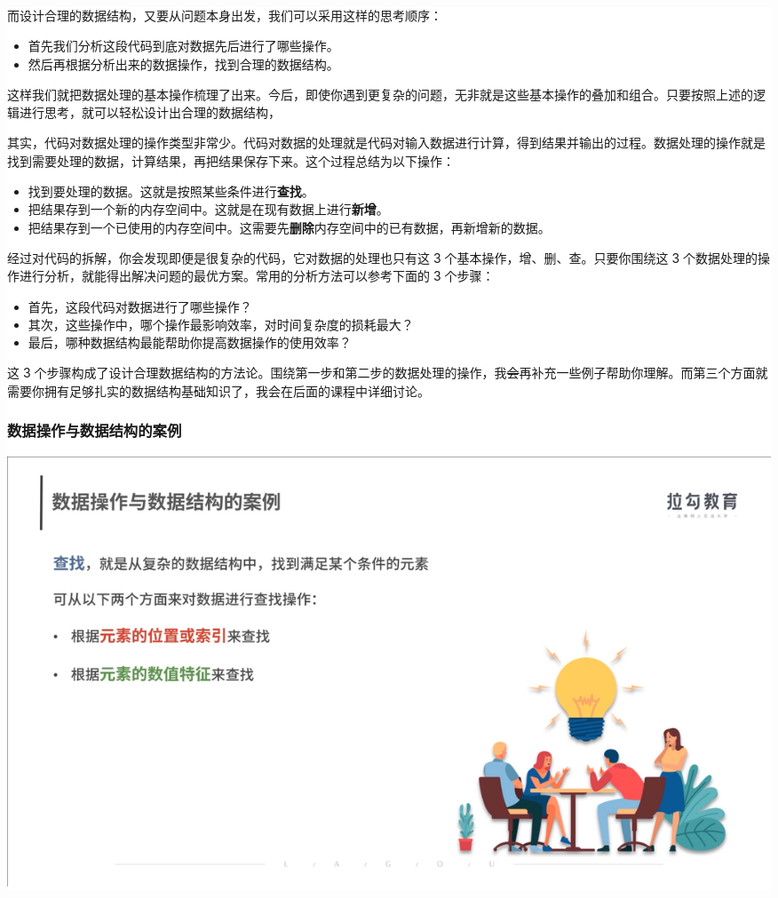 而设计合理的数据结构，又要从问题本身出发，我们可以采用这样的思考顺序：

- 首先我们分析这段代码到底对数据先后进行了哪些操作。
- 然后再根据分析出来的数据操作，找到合理的数据结构。

这样我们就把数据处理的基本操作梳理了出来。今后，即使你遇到更复杂的问题，无非就是这些基本操作的叠加和组合。只要按照上述的逻辑进行思考，就可以轻松设计出合理的数据结构，

其实，代码对数据处理的操作类型非常少。代码对数据的处理就是代码对输入数据进行计算，得到结果并输出的过程。数据处理的操作就是找到需要处理的数据，计算结果，再把结果保存下来。这个过程总结为以下操作：

- 找到要处理的数据。这就是按照某些条件进行**查找**。
- 把结果存到一个新的内存空间中。这就是在现有数据上进行**新增**。
- 把结果存到一个已使用的内存空间中。这需要先**删除**内存空间中的已有数据，再新增新的数据。

经过对代码的拆解，你会发现即便是很复杂的代码，它对数据的处理也只有这 3 个基本操作，增、删、查。只要你围绕这 3 个数据处理的操作进行分析，就能得出解决问题的最优方案。常用的分析方法可以参考下面的 3 个步骤：

- 首先，这段代码对数据进行了哪些操作？
- 其次，这些操作中，哪个操作最影响效率，对时间复杂度的损耗最大？
- 最后，哪种数据结构最能帮助你提高数据操作的使用效率？

这 3 个步骤构成了设计合理数据结构的方法论。围绕第一步和第二步的数据处理的操作，我~~会~~再补充一些例子帮助你理解。而第三个方面就需要你拥有足够扎实的数据结构基础知识了，我会在后面的课程中详细讨论。

### 数据操作与数据结构的案例



![image-20200811224520737](assets/image-20200811224520737.png)



